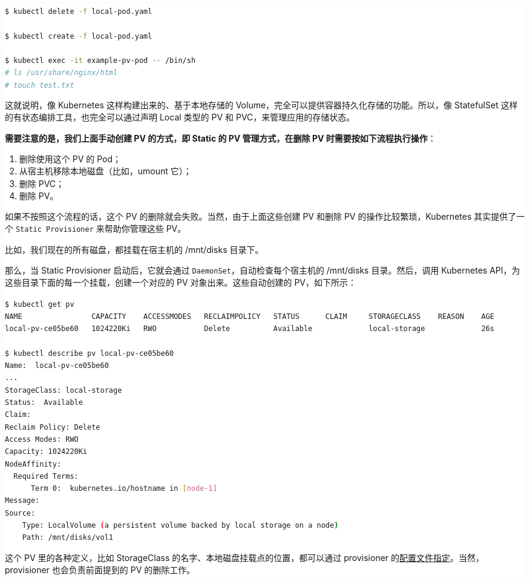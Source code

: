 ```bash
$ kubectl delete -f local-pod.yaml 

$ kubectl create -f local-pod.yaml 

$ kubectl exec -it example-pv-pod -- /bin/sh
# ls /usr/share/nginx/html
# touch test.txt
```
这就说明，像 Kubernetes 这样构建出来的、基于本地存储的 Volume，完全可以提供容器持久化存储的功能。所以，像 StatefulSet 这样的有状态编排工具，也完全可以通过声明 Local 类型的 PV 和 PVC，来管理应用的存储状态。

**需要注意的是，我们上面手动创建 PV 的方式，即 Static 的 PV 管理方式，在删除 PV 时需要按如下流程执行操作**：

 1. 删除使用这个 PV 的 Pod；
 2. 从宿主机移除本地磁盘（比如，umount 它）；
 3. 删除 PVC；
 4. 删除 PV。


如果不按照这个流程的话，这个 PV 的删除就会失败。当然，由于上面这些创建 PV 和删除 PV 的操作比较繁琐，Kubernetes 其实提供了一个 `Static Provisioner` 来帮助你管理这些 PV。

比如，我们现在的所有磁盘，都挂载在宿主机的 /mnt/disks 目录下。

那么，当 Static Provisioner 启动后，它就会通过 `DaemonSet`，自动检查每个宿主机的 /mnt/disks 目录。然后，调用 Kubernetes API，为这些目录下面的每一个挂载，创建一个对应的 PV 对象出来。这些自动创建的 PV，如下所示：


```bash
$ kubectl get pv
NAME                CAPACITY    ACCESSMODES   RECLAIMPOLICY   STATUS      CLAIM     STORAGECLASS    REASON    AGE
local-pv-ce05be60   1024220Ki   RWO           Delete          Available             local-storage             26s

$ kubectl describe pv local-pv-ce05be60 
Name:  local-pv-ce05be60
...
StorageClass: local-storage
Status:  Available
Claim:  
Reclaim Policy: Delete
Access Modes: RWO
Capacity: 1024220Ki
NodeAffinity:
  Required Terms:
      Term 0:  kubernetes.io/hostname in [node-1]
Message: 
Source:
    Type: LocalVolume (a persistent volume backed by local storage on a node)
    Path: /mnt/disks/vol1
```
这个 PV 里的各种定义，比如 StorageClass 的名字、本地磁盘挂载点的位置，都可以通过 provisioner 的[配置文件指定](https://github.com/kubernetes-retired/external-storage/tree/master/local-volume/helm)。当然，provisioner 也会负责前面提到的 PV 的删除工作。
